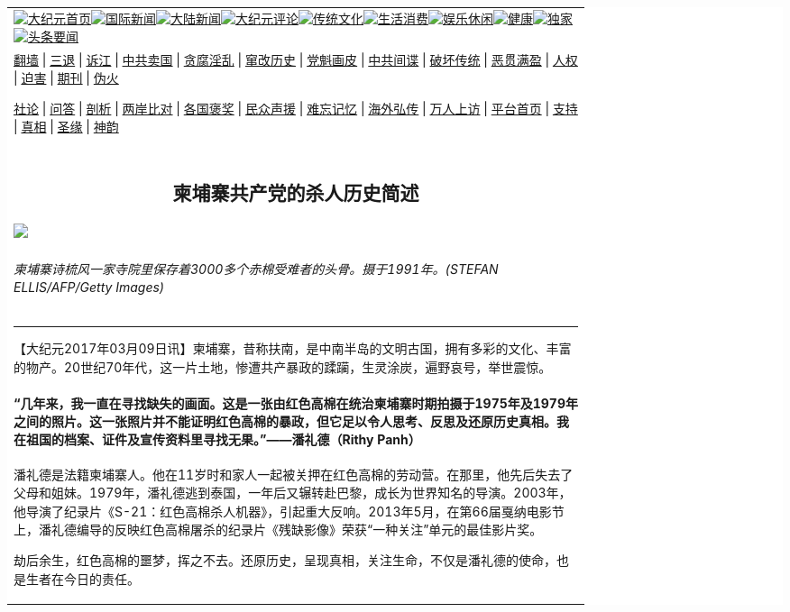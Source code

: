 <a name="1" id="1" target="_blank"></a><span id="1"></span>
<table align=center border="0"><tr><td colspan="2" VALIGN=TOP><a href="https://github.com/19920513/djy/blob/master/gb/nf1351518.md#1"><img src="https://raw.githubusercontent.com/19920513/www/master/t/djy/1.jpg" title="大纪元首页" alt="大纪元首页"></a><a href="https://github.com/19920513/djy/blob/master/gb/n24hr.md#1"><img src="https://raw.githubusercontent.com/19920513/www/master/t/djy/3.jpg" title="国际新闻" alt="国际新闻"></a><a href="https://github.com/19920513/djy/blob/master/gb/nsc413.md#1"><img src="https://raw.githubusercontent.com/19920513/www/master/t/djy/4.jpg" title="大陆新闻" alt="大陆新闻"></a><a href="https://github.com/19920513/djy/blob/master/gb/news392.md#1"><img src="https://raw.githubusercontent.com/19920513/www/master/t/djy/5.jpg" title="大纪元评论" alt="大纪元评论"></a><a href="https://github.com/19920513/djy/blob/master/gb/news2007.md#1"><img src="https://raw.githubusercontent.com/19920513/www/master/t/djy/6.jpg" title="传统文化" alt="传统文化"></a><a href="https://github.com/19920513/djy/blob/master/gb/news2008.md#1"><img src="https://raw.githubusercontent.com/19920513/www/master/t/djy/7.jpg" title="生活消费" alt="生活消费"></a><a href="https://github.com/19920513/djy/blob/master/gb/ncyule.md#1"><img src="https://raw.githubusercontent.com/19920513/www/master/t/djy/8.jpg" title="娱乐休闲" alt="娱乐休闲"></a><a href="https://github.com/19920513/djy/blob/master/gb/nsc1002.md#1"><img src="https://raw.githubusercontent.com/19920513/www/master/t/djy/9.jpg" title="健康" alt="健康"></a><a href="https://github.com/19920513/djy/blob/master/gb/nf6092.md#1"><img src="https://raw.githubusercontent.com/19920513/www/master/t/djy/10a.jpg" title="独家" alt="独家"></a><a href="https://github.com/19920513/djy/blob/master/gb/nf4514.md#1"><img src="https://raw.githubusercontent.com/19920513/www/master/t/djy/12a.jpg" title="头条要闻" alt="头条要闻"></a></td></tr>
<tr><td colspan="2" VALIGN=TOP><a target="_blank" href="https://github.com/19920513/www/blob/master/README.md?zsrh#1">翻墙</a> | <a target="_blank" href="https://github.com/19920513/djy/blob/master/gb/nf5657.md#1">三退</a> | <a target="_blank" href="https://github.com/19920513/djy/blob/master/gb/nf6124.md#1">诉江</a> | <a target="_blank" href="https://github.com/19920513/djy/blob/master/gb/nf1176117.md#1">中共卖国</a> | <a target="_blank" href="https://github.com/19920513/djy/blob/master/gb/nf5773.md#1">贪腐淫乱</a> | <a target="_blank" href="https://github.com/19920513/djy/blob/master/gb/nf1176115.md#1">窜改历史</a> | <a target="_blank" href="https://github.com/19920513/djy/blob/master/gb/nf1176107.md#1">党魁画皮</a> | <a target="_blank" href="https://github.com/19920513/djy/blob/master/gb/nf1320400.md#1">中共间谍</a> | <a target="_blank" href="https://github.com/19920513/djy/blob/master/gb/nf1176114.md#1">破坏传统</a> | <a target="_blank" href="https://github.com/19920513/ntdtv/blob/master/gb/prog447_1.md#1">恶贯满盈</a> | <a target="_blank" href="https://github.com/19920513/djy/blob/master/gb/ncid278.md#1">人权</a> | <a target="_blank" href="https://github.com/19920513/djy/blob/master/gb/nf1176111.md#1">迫害</a> | <a target="_blank" href="https://gitlab.com/szzdlab/mh-qikan/blob/master/README.md#1">期刊</a> | <a target="_blank" href="https://github.com/19920513/djy/blob/master/gb/nf5562.md#1">伪火</a></p><p><a target="_blank" href="https://github.com/19920513/djy/blob/master/gb/9p.md#1">社论</a> | <a target="_blank" href="https://github.com/19920513/djy/blob/master/gb/nf4378.md#1">问答</a> | <a target="_blank" href="https://github.com/19920513/djy/blob/master/gb/nf5792.md#1">剖析</a> | <a target="_blank" href="https://github.com/19920513/djy/blob/master/gb/nf5735.md#1">两岸比对</a> | <a target="_blank" href="https://github.com/19920513/djy/blob/master/gb/nf6119.md#1">各国褒奖</a> | <a target="_blank" href="https://github.com/19920513/djy/blob/master/gb/nf6120.md#1">民众声援</a> | <a target="_blank" href="https://github.com/19920513/djy/blob/master/gb/nf1188594.md#1">难忘记忆</a> | <a target="_blank" href="https://github.com/19920513/djy/blob/master/gb/nf3180.md#1">海外弘传</a> | <a target="_blank" href="https://github.com/19920513/djy/blob/master/gb/nf5410.md#1">万人上访</a> | <a target="_blank" href="https://github.com/19920513/www/blob/master/README.md?zsrh#1">平台首页</a> | <a target="_blank" href="https://github.com/19920513/djy/blob/master/gb/nf4386.md#1">支持</a> | <a target="_blank" href="https://github.com/19920513/djy/blob/master/gb/nf4389.md#1">真相</a> | <a target="_blank" href="https://github.com/19920513/djy/blob/master/gb/nf5790.md#1">圣缘</a> | <a target="_blank" href="https://github.com/19920513/djy/blob/master/gb/nf4786.md#1">神韵</a></td></tr>
<tr><td VALIGN=TOP width="626"><h2 align=center>柬埔寨共产党的杀人历史简述</h2>
<img width="600" src="https://i.epochtimes.com/assets/uploads/2017/03/1702170018042669-600x400.jpg" />
<h6>柬埔寨诗梳风一家寺院里保存着3000多个赤棉受难者的头骨。摄于1991年。(STEFAN ELLIS/AFP/Getty Images)
</h6>
<hr>
	<p>【大纪元2017年03月09日讯】<ahref="https://github.com/19920513/djy/blob/master/gb/tag/%E6%9F%AC%E5%9F%94%E5%AF%A8.md#1">柬埔寨</a>，昔称扶南，是中南半岛的文明古国，拥有多彩的文化、丰富的物产。20世纪70年代，这一片土地，惨遭共产暴政的蹂躏，生灵涂炭，遍野哀号，举世震惊。</p>
<h4>“几年来，我一直在寻找缺失的画面。这是一张由<ahref="https://github.com/19920513/djy/blob/master/gb/tag/%E7%BA%A2%E8%89%B2%E9%AB%98%E6%A3%89.md#1">红色高棉</a>在统治<ahref="https://github.com/19920513/djy/blob/master/gb/tag/%E6%9F%AC%E5%9F%94%E5%AF%A8.md#1">柬埔寨</a>时期拍摄于1975年及1979年之间的照片。这一张照片并不能证明红色高棉的暴政，但它足以令人思考、反思及还原历史真相。我在祖国的档案、证件及宣传资料里寻找无果。”——潘礼德（Rithy Panh）</h4>
<p>潘礼德是法籍柬埔寨人。他在11岁时和家人一起被关押在<ahref="https://github.com/19920513/djy/blob/master/gb/tag/%E7%BA%A2%E8%89%B2%E9%AB%98%E6%A3%89.md#1">红色高棉</a>的劳动营。在那里，他先后失去了父母和姐妹。1979年，潘礼德逃到泰国，一年后又辗转赴巴黎，成长为世界知名的导演。2003年，他导演了纪录片《S-21：红色高棉杀人机器》，引起重大反响。2013年5月，在第66届戛纳电影节上，潘礼德编导的反映红色高棉屠杀的纪录片《残缺影像》荣获“一种关注”单元的最佳影片奖。</p>
<p>劫后余生，红色高棉的噩梦，挥之不去。还原历史，呈现真相，关注生命，不仅是潘礼德的使命，也是生者在今日的责任。</p>